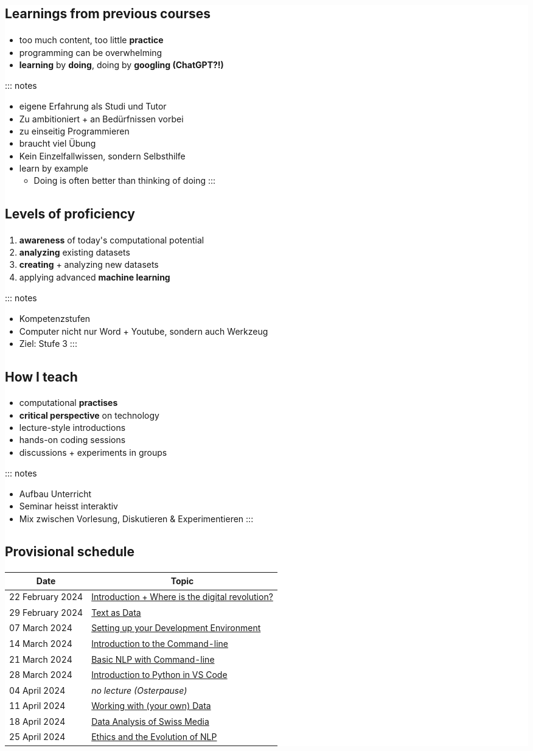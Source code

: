 ## Learnings from previous courses

-   too much content, too little **practice**
-   programming can be overwhelming
-   **learning** by **doing**, doing by **googling (ChatGPT?!)**

::: notes
-   eigene Erfahrung als Studi und Tutor
-   Zu ambitioniert + an Bedürfnissen vorbei
-   zu einseitig Programmieren
-   braucht viel Übung
-   Kein Einzelfallwissen, sondern Selbsthilfe
-   learn by example
    -   Doing is often better than thinking of doing
:::

## Levels of proficiency

1.  **awareness** of today's computational potential
2.  **analyzing** existing datasets
3.  **creating** + analyzing new datasets
4.  applying advanced **machine learning**

::: notes
-   Kompetenzstufen
-   Computer nicht nur Word + Youtube, sondern auch Werkzeug
-   Ziel: Stufe 3
:::

## How I teach

-   computational **practises**
-   **critical perspective** on technology
-   lecture-style introductions
-   hands-on coding sessions
-   discussions + experiments in groups

::: notes
-   Aufbau Unterricht
-   Seminar heisst interaktiv
-   Mix zwischen Vorlesung, Diskutieren & Experimentieren
:::

## Provisional schedule

| Date             | Topic                                                                                                                |
|---------------------|---------------------------------------------------|
| 22 February 2024 | [Introduction + Where is the digital revolution?](lectures.html#week-1-introduction-where-is-the-digital-revolution) |
| 29 February 2024 | [Text as Data](lectures.html#week-2-text-as-data)                                                                    |
| 07 March 2024    | [Setting up your Development Environment](lectures.html#week-3-setting-up-your-development-environment)              |
| 14 March 2024    | [Introduction to the Command-line](lectures.html#week-4-introduction-to-the-command-line)                            |
| 21 March 2024    | [Basic NLP with Command-line](lectures.html#week-5-basic-nlp-with-command-line)                                      |
| 28 March 2024    | [Introduction to Python in VS Code](lectures.html#week-6-introduction-to-python-in-vs-code)                          |
| 04 April 2024    | *no lecture (Osterpause)*                                                                                            |
| 11 April 2024    | [Working with (your own) Data](lectures.html#week-7-working-with-data)                                               |
| 18 April 2024    | [Data Analysis of Swiss Media](lectures.html#week-8-data-analysis-of-swiss-media)                                    |
| 25 April 2024    | [Ethics and the Evolution of NLP](lectures.html#week-9-ethics-and-the-evolution-of-nlp)                              |